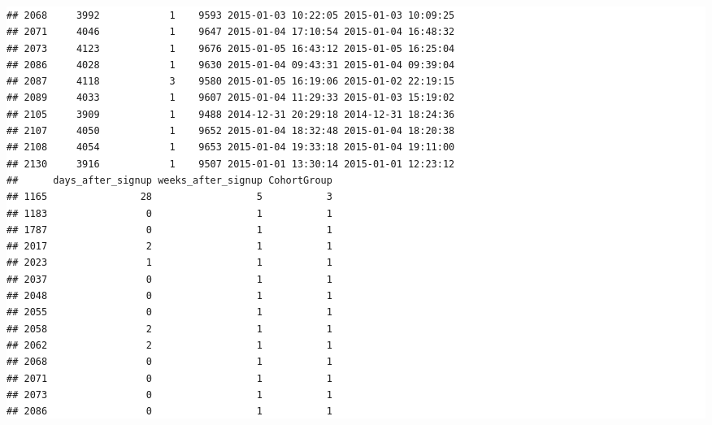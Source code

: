     ## 2068     3992            1    9593 2015-01-03 10:22:05 2015-01-03 10:09:25
    ## 2071     4046            1    9647 2015-01-04 17:10:54 2015-01-04 16:48:32
    ## 2073     4123            1    9676 2015-01-05 16:43:12 2015-01-05 16:25:04
    ## 2086     4028            1    9630 2015-01-04 09:43:31 2015-01-04 09:39:04
    ## 2087     4118            3    9580 2015-01-05 16:19:06 2015-01-02 22:19:15
    ## 2089     4033            1    9607 2015-01-04 11:29:33 2015-01-03 15:19:02
    ## 2105     3909            1    9488 2014-12-31 20:29:18 2014-12-31 18:24:36
    ## 2107     4050            1    9652 2015-01-04 18:32:48 2015-01-04 18:20:38
    ## 2108     4054            1    9653 2015-01-04 19:33:18 2015-01-04 19:11:00
    ## 2130     3916            1    9507 2015-01-01 13:30:14 2015-01-01 12:23:12
    ##      days_after_signup weeks_after_signup CohortGroup
    ## 1165                28                  5           3
    ## 1183                 0                  1           1
    ## 1787                 0                  1           1
    ## 2017                 2                  1           1
    ## 2023                 1                  1           1
    ## 2037                 0                  1           1
    ## 2048                 0                  1           1
    ## 2055                 0                  1           1
    ## 2058                 2                  1           1
    ## 2062                 2                  1           1
    ## 2068                 0                  1           1
    ## 2071                 0                  1           1
    ## 2073                 0                  1           1
    ## 2086                 0                  1           1